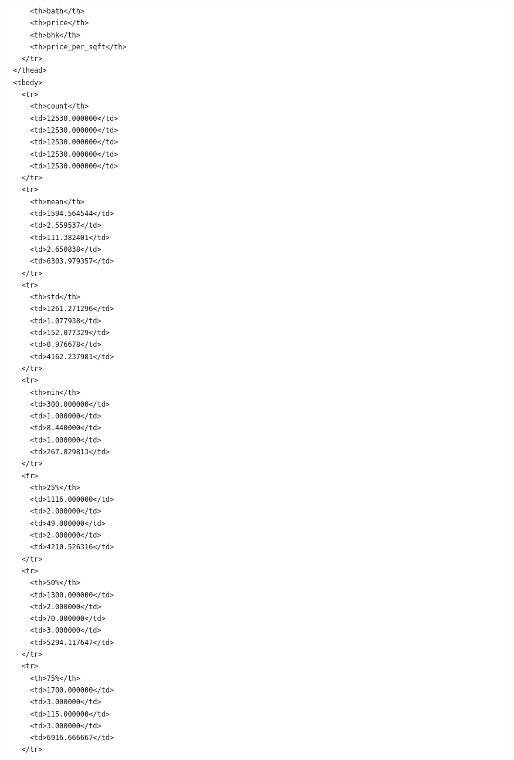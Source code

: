 ```{=html}
      <th>bath</th>
      <th>price</th>
      <th>bhk</th>
      <th>price_per_sqft</th>
    </tr>
  </thead>
  <tbody>
    <tr>
      <th>count</th>
      <td>12530.000000</td>
      <td>12530.000000</td>
      <td>12530.000000</td>
      <td>12530.000000</td>
      <td>12530.000000</td>
    </tr>
    <tr>
      <th>mean</th>
      <td>1594.564544</td>
      <td>2.559537</td>
      <td>111.382401</td>
      <td>2.650838</td>
      <td>6303.979357</td>
    </tr>
    <tr>
      <th>std</th>
      <td>1261.271296</td>
      <td>1.077938</td>
      <td>152.077329</td>
      <td>0.976678</td>
      <td>4162.237981</td>
    </tr>
    <tr>
      <th>min</th>
      <td>300.000000</td>
      <td>1.000000</td>
      <td>8.440000</td>
      <td>1.000000</td>
      <td>267.829813</td>
    </tr>
    <tr>
      <th>25%</th>
      <td>1116.000000</td>
      <td>2.000000</td>
      <td>49.000000</td>
      <td>2.000000</td>
      <td>4210.526316</td>
    </tr>
    <tr>
      <th>50%</th>
      <td>1300.000000</td>
      <td>2.000000</td>
      <td>70.000000</td>
      <td>3.000000</td>
      <td>5294.117647</td>
    </tr>
    <tr>
      <th>75%</th>
      <td>1700.000000</td>
      <td>3.000000</td>
      <td>115.000000</td>
      <td>3.000000</td>
      <td>6916.666667</td>
    </tr>
```